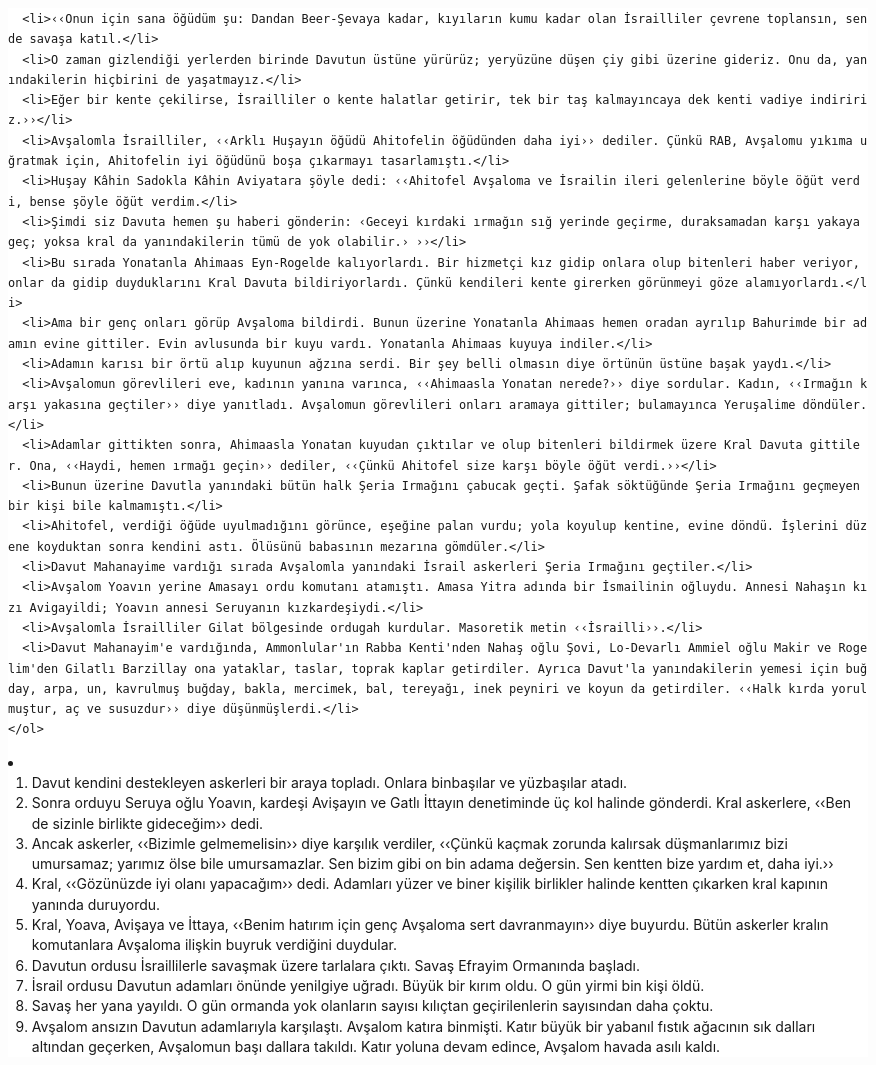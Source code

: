       <li>‹‹Onun için sana öğüdüm şu: Dandan Beer-Şevaya kadar, kıyıların kumu kadar olan İsrailliler çevrene toplansın, sen de savaşa katıl.</li>
      <li>O zaman gizlendiği yerlerden birinde Davutun üstüne yürürüz; yeryüzüne düşen çiy gibi üzerine gideriz. Onu da, yanındakilerin hiçbirini de yaşatmayız.</li>
      <li>Eğer bir kente çekilirse, İsrailliler o kente halatlar getirir, tek bir taş kalmayıncaya dek kenti vadiye indiririz.››</li>
      <li>Avşalomla İsrailliler, ‹‹Arklı Huşayın öğüdü Ahitofelin öğüdünden daha iyi›› dediler. Çünkü RAB, Avşalomu yıkıma uğratmak için, Ahitofelin iyi öğüdünü boşa çıkarmayı tasarlamıştı.</li>
      <li>Huşay Kâhin Sadokla Kâhin Aviyatara şöyle dedi: ‹‹Ahitofel Avşaloma ve İsrailin ileri gelenlerine böyle öğüt verdi, bense şöyle öğüt verdim.</li>
      <li>Şimdi siz Davuta hemen şu haberi gönderin: ‹Geceyi kırdaki ırmağın sığ yerinde geçirme, duraksamadan karşı yakaya geç; yoksa kral da yanındakilerin tümü de yok olabilir.› ››</li>
      <li>Bu sırada Yonatanla Ahimaas Eyn-Rogelde kalıyorlardı. Bir hizmetçi kız gidip onlara olup bitenleri haber veriyor, onlar da gidip duyduklarını Kral Davuta bildiriyorlardı. Çünkü kendileri kente girerken görünmeyi göze alamıyorlardı.</li>
      <li>Ama bir genç onları görüp Avşaloma bildirdi. Bunun üzerine Yonatanla Ahimaas hemen oradan ayrılıp Bahurimde bir adamın evine gittiler. Evin avlusunda bir kuyu vardı. Yonatanla Ahimaas kuyuya indiler.</li>
      <li>Adamın karısı bir örtü alıp kuyunun ağzına serdi. Bir şey belli olmasın diye örtünün üstüne başak yaydı.</li>
      <li>Avşalomun görevlileri eve, kadının yanına varınca, ‹‹Ahimaasla Yonatan nerede?›› diye sordular. Kadın, ‹‹Irmağın karşı yakasına geçtiler›› diye yanıtladı. Avşalomun görevlileri onları aramaya gittiler; bulamayınca Yeruşalime döndüler.</li>
      <li>Adamlar gittikten sonra, Ahimaasla Yonatan kuyudan çıktılar ve olup bitenleri bildirmek üzere Kral Davuta gittiler. Ona, ‹‹Haydi, hemen ırmağı geçin›› dediler, ‹‹Çünkü Ahitofel size karşı böyle öğüt verdi.››</li>
      <li>Bunun üzerine Davutla yanındaki bütün halk Şeria Irmağını çabucak geçti. Şafak söktüğünde Şeria Irmağını geçmeyen bir kişi bile kalmamıştı.</li>
      <li>Ahitofel, verdiği öğüde uyulmadığını görünce, eşeğine palan vurdu; yola koyulup kentine, evine döndü. İşlerini düzene koyduktan sonra kendini astı. Ölüsünü babasının mezarına gömdüler.</li>
      <li>Davut Mahanayime vardığı sırada Avşalomla yanındaki İsrail askerleri Şeria Irmağını geçtiler.</li>
      <li>Avşalom Yoavın yerine Amasayı ordu komutanı atamıştı. Amasa Yitra adında bir İsmailinin oğluydu. Annesi Nahaşın kızı Avigayildi; Yoavın annesi Seruyanın kızkardeşiydi.</li>
      <li>Avşalomla İsrailliler Gilat bölgesinde ordugah kurdular. Masoretik metin ‹‹İsrailli››.</li>
      <li>Davut Mahanayim'e vardığında, Ammonlular'ın Rabba Kenti'nden Nahaş oğlu Şovi, Lo-Devarlı Ammiel oğlu Makir ve Rogelim'den Gilatlı Barzillay ona yataklar, taslar, toprak kaplar getirdiler. Ayrıca Davut'la yanındakilerin yemesi için buğday, arpa, un, kavrulmuş buğday, bakla, mercimek, bal, tereyağı, inek peyniri ve koyun da getirdiler. ‹‹Halk kırda yorulmuştur, aç ve susuzdur›› diye düşünmüşlerdi.</li>
    </ol>
  </li>
  <li>
    <ol>
      <li>Davut kendini destekleyen askerleri bir araya topladı. Onlara binbaşılar ve yüzbaşılar atadı.</li>
      <li>Sonra orduyu Seruya oğlu Yoavın, kardeşi Avişayın ve Gatlı İttayın denetiminde üç kol halinde gönderdi. Kral askerlere, ‹‹Ben de sizinle birlikte gideceğim›› dedi.</li>
      <li>Ancak askerler, ‹‹Bizimle gelmemelisin›› diye karşılık verdiler, ‹‹Çünkü kaçmak zorunda kalırsak düşmanlarımız bizi umursamaz; yarımız ölse bile umursamazlar. Sen bizim gibi on bin adama değersin. Sen kentten bize yardım et, daha iyi.››</li>
      <li>Kral, ‹‹Gözünüzde iyi olanı yapacağım›› dedi. Adamları yüzer ve biner kişilik birlikler halinde kentten çıkarken kral kapının yanında duruyordu.</li>
      <li>Kral, Yoava, Avişaya ve İttaya, ‹‹Benim hatırım için genç Avşaloma sert davranmayın›› diye buyurdu. Bütün askerler kralın komutanlara Avşaloma ilişkin buyruk verdiğini duydular.</li>
      <li>Davutun ordusu İsraillilerle savaşmak üzere tarlalara çıktı. Savaş Efrayim Ormanında başladı.</li>
      <li>İsrail ordusu Davutun adamları önünde yenilgiye uğradı. Büyük bir kırım oldu. O gün yirmi bin kişi öldü.</li>
      <li>Savaş her yana yayıldı. O gün ormanda yok olanların sayısı kılıçtan geçirilenlerin sayısından daha çoktu.</li>
      <li>Avşalom ansızın Davutun adamlarıyla karşılaştı. Avşalom katıra binmişti. Katır büyük bir yabanıl fıstık ağacının sık dalları altından geçerken, Avşalomun başı dallara takıldı. Katır yoluna devam edince, Avşalom havada asılı kaldı.</li>
